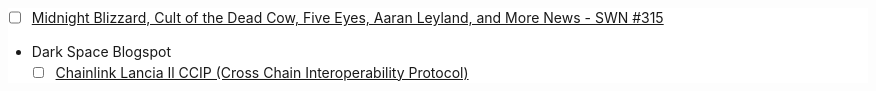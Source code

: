   - [ ] [Midnight Blizzard, Cult of the Dead Cow, Five Eyes, Aaran Leyland, and More News - SWN #315](http://podcast.securityweekly.com/midnight-blizzard-cult-of-the-dead-cow-five-eyes-aaran-leyland-and-more-news-swn-315)
- Dark Space Blogspot
  - [ ] [Chainlink Lancia Il CCIP (Cross Chain Interoperability Protocol)](http://darkwhite666.blogspot.com/2023/08/chainlink-lancia-il-ccip-cross-chain.html)
